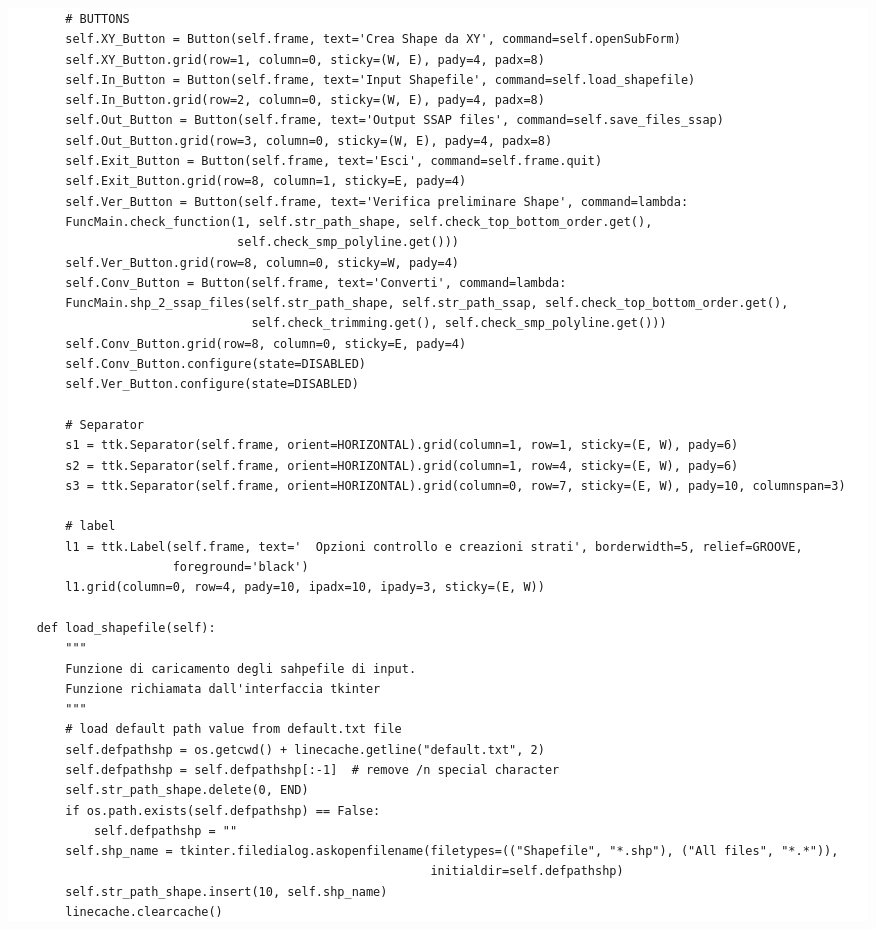             # BUTTONS
            self.XY_Button = Button(self.frame, text='Crea Shape da XY', command=self.openSubForm)
            self.XY_Button.grid(row=1, column=0, sticky=(W, E), pady=4, padx=8)
            self.In_Button = Button(self.frame, text='Input Shapefile', command=self.load_shapefile)
            self.In_Button.grid(row=2, column=0, sticky=(W, E), pady=4, padx=8)
            self.Out_Button = Button(self.frame, text='Output SSAP files', command=self.save_files_ssap)
            self.Out_Button.grid(row=3, column=0, sticky=(W, E), pady=4, padx=8)
            self.Exit_Button = Button(self.frame, text='Esci', command=self.frame.quit)
            self.Exit_Button.grid(row=8, column=1, sticky=E, pady=4)
            self.Ver_Button = Button(self.frame, text='Verifica preliminare Shape', command=lambda:
            FuncMain.check_function(1, self.str_path_shape, self.check_top_bottom_order.get(),
                                    self.check_smp_polyline.get()))
            self.Ver_Button.grid(row=8, column=0, sticky=W, pady=4)
            self.Conv_Button = Button(self.frame, text='Converti', command=lambda:
            FuncMain.shp_2_ssap_files(self.str_path_shape, self.str_path_ssap, self.check_top_bottom_order.get(),
                                      self.check_trimming.get(), self.check_smp_polyline.get()))
            self.Conv_Button.grid(row=8, column=0, sticky=E, pady=4)
            self.Conv_Button.configure(state=DISABLED)
            self.Ver_Button.configure(state=DISABLED)
    
            # Separator
            s1 = ttk.Separator(self.frame, orient=HORIZONTAL).grid(column=1, row=1, sticky=(E, W), pady=6)
            s2 = ttk.Separator(self.frame, orient=HORIZONTAL).grid(column=1, row=4, sticky=(E, W), pady=6)
            s3 = ttk.Separator(self.frame, orient=HORIZONTAL).grid(column=0, row=7, sticky=(E, W), pady=10, columnspan=3)
    
            # label
            l1 = ttk.Label(self.frame, text='  Opzioni controllo e creazioni strati', borderwidth=5, relief=GROOVE,
                           foreground='black')
            l1.grid(column=0, row=4, pady=10, ipadx=10, ipady=3, sticky=(E, W))
    
        def load_shapefile(self):
            """
            Funzione di caricamento degli sahpefile di input.
            Funzione richiamata dall'interfaccia tkinter
            """
            # load default path value from default.txt file
            self.defpathshp = os.getcwd() + linecache.getline("default.txt", 2)
            self.defpathshp = self.defpathshp[:-1]  # remove /n special character
            self.str_path_shape.delete(0, END)
            if os.path.exists(self.defpathshp) == False:
                self.defpathshp = ""
            self.shp_name = tkinter.filedialog.askopenfilename(filetypes=(("Shapefile", "*.shp"), ("All files", "*.*")),
                                                               initialdir=self.defpathshp)
            self.str_path_shape.insert(10, self.shp_name)
            linecache.clearcache()
    